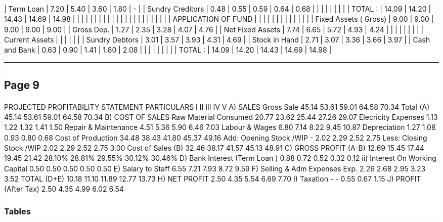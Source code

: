 | Term Loan | 7.20 | 5.40 | 3.60 | 1.80 | - |
| Sundry Creditors | 0.48 | 0.55 | 0.59 | 0.64 | 0.68 |
|  |  |  |  |  |  |
| TOTAL : | 14.09 | 14.20 | 14.43 | 14.69 | 14.98 |
|  |  |  |  |  |  |
|  |  |  |  |  |  |
|  |  |  |  |  |  |
| APPLICATION OF FUND |  |  |  |  |  |
|  |  |  |  |  |  |
| Fixed Assets ( Gross) | 9.00 | 9.00 | 9.00 | 9.00 | 9.00 |
| Gross Dep. | 1.27 | 2.35 | 3.28 | 4.07 | 4.76 |
| Net Fixed Assets | 7.74 | 6.65 | 5.72 | 4.93 | 4.24 |
|  |  |  |  |  |  |
| Current Assets |  |  |  |  |  |
| Sundry Debtors | 3.01 | 3.57 | 3.93 | 4.31 | 4.69 |
| Stock in Hand | 2.71 | 3.07 | 3.36 | 3.66 | 3.97 |
| Cash and Bank | 0.63 | 0.90 | 1.41 | 1.80 | 2.08 |
|  |  |  |  |  |  |
| TOTAL : | 14.09 | 14.20 | 14.43 | 14.69 | 14.98 |

---

## Page 9

PROJECTED PROFITABILITY STATEMENT PARTICULARS I II III IV V A) SALES Gross Sale 45.14 53.61 59.01 64.58 70.34 Total (A) 45.14 53.61 59.01 64.58 70.34 B) COST OF SALES Raw Material Consumed 20.77 23.62 25.44 27.26 29.07 Elecricity Expenses 1.13 1.22 1.32 1.41 1.50 Repair & Maintenance 4.51 5.36 5.90 6.46 7.03 Labour & Wages 6.80 7.14 8.22 9.45 10.87 Depreciation 1.27 1.08 0.93 0.80 0.68 Cost of Production 34.48 38.43 41.80 45.37 49.16 Add: Opening Stock /WIP - 2.02 2.29 2.52 2.75 Less: Closing Stock /WIP 2.02 2.29 2.52 2.75 3.00 Cost of Sales (B) 32.46 38.17 41.57 45.13 48.91 C) GROSS PROFIT (A-B) 12.69 15.45 17.44 19.45 21.42 28.10% 28.81% 29.55% 30.12% 30.46% D) Bank Interest (Term Loan ) 0.88 0.72 0.52 0.32 0.12 ii) Interest On Working Capital 0.50 0.50 0.50 0.50 0.50 E) Salary to Staff 6.55 7.21 7.93 8.72 9.59 F) Selling & Adm Expenses Exp. 2.26 2.68 2.95 3.23 3.52 TOTAL (D+E) 10.18 11.10 11.89 12.77 13.73 H) NET PROFIT 2.50 4.35 5.54 6.69 7.70 I) Taxation - - 0.55 0.67 1.15 J) PROFIT (After Tax) 2.50 4.35 4.99 6.02 6.54

### Tables
